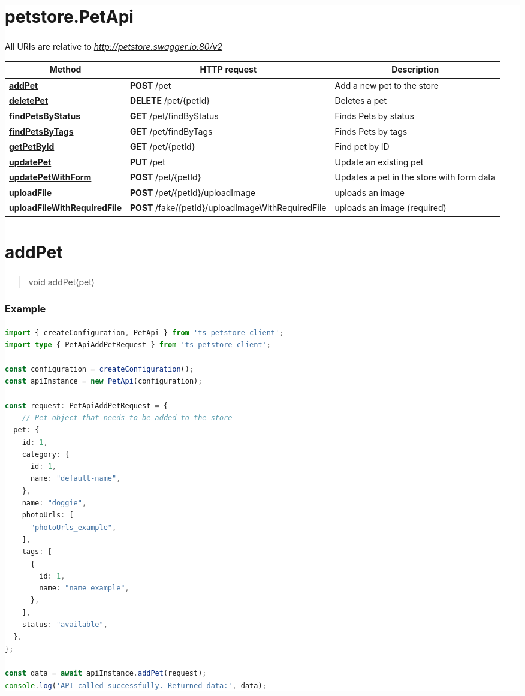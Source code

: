 # petstore.PetApi

All URIs are relative to *http://petstore.swagger.io:80/v2*

Method | HTTP request | Description
------------- | ------------- | -------------
[**addPet**](PetApi.md#addPet) | **POST** /pet | Add a new pet to the store
[**deletePet**](PetApi.md#deletePet) | **DELETE** /pet/{petId} | Deletes a pet
[**findPetsByStatus**](PetApi.md#findPetsByStatus) | **GET** /pet/findByStatus | Finds Pets by status
[**findPetsByTags**](PetApi.md#findPetsByTags) | **GET** /pet/findByTags | Finds Pets by tags
[**getPetById**](PetApi.md#getPetById) | **GET** /pet/{petId} | Find pet by ID
[**updatePet**](PetApi.md#updatePet) | **PUT** /pet | Update an existing pet
[**updatePetWithForm**](PetApi.md#updatePetWithForm) | **POST** /pet/{petId} | Updates a pet in the store with form data
[**uploadFile**](PetApi.md#uploadFile) | **POST** /pet/{petId}/uploadImage | uploads an image
[**uploadFileWithRequiredFile**](PetApi.md#uploadFileWithRequiredFile) | **POST** /fake/{petId}/uploadImageWithRequiredFile | uploads an image (required)


# **addPet**
> void addPet(pet)



### Example


```typescript
import { createConfiguration, PetApi } from 'ts-petstore-client';
import type { PetApiAddPetRequest } from 'ts-petstore-client';

const configuration = createConfiguration();
const apiInstance = new PetApi(configuration);

const request: PetApiAddPetRequest = {
    // Pet object that needs to be added to the store
  pet: {
    id: 1,
    category: {
      id: 1,
      name: "default-name",
    },
    name: "doggie",
    photoUrls: [
      "photoUrls_example",
    ],
    tags: [
      {
        id: 1,
        name: "name_example",
      },
    ],
    status: "available",
  },
};

const data = await apiInstance.addPet(request);
console.log('API called successfully. Returned data:', data);
```
